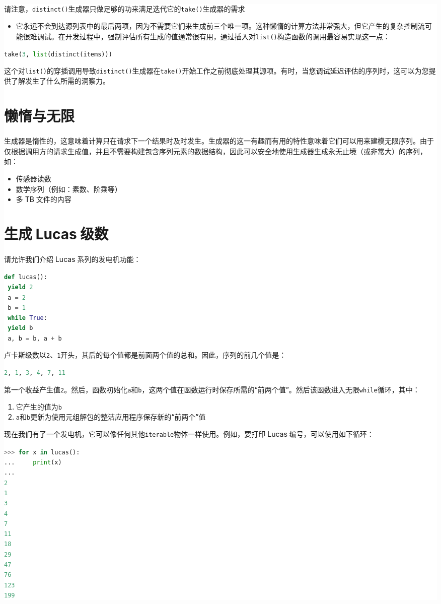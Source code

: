 请注意，`distinct()`生成器只做足够的功来满足迭代它的`take()`生成器的需求

*   它永远不会到达源列表中的最后两项，因为不需要它们来生成前三个唯一项。这种懒惰的计算方法非常强大，但它产生的复杂控制流可能很难调试。在开发过程中，强制评估所有生成的值通常很有用，通过插入对`list()`构造函数的调用最容易实现这一点：

```py
take(3, list(distinct(items)))

```

这个对`list()`的穿插调用导致`distinct()`生成器在`take()`开始工作之前彻底处理其源项。有时，当您调试延迟评估的序列时，这可以为您提供了解发生了什么所需的洞察力。

# 懒惰与无限

生成器是惰性的，这意味着计算只在请求下一个结果时及时发生。生成器的这一有趣而有用的特性意味着它们可以用来建模无限序列。由于仅根据调用方的请求生成值，并且不需要构建包含序列元素的数据结构，因此可以安全地使用生成器生成永无止境（或非常大）的序列，如：

*   传感器读数
*   数学序列（例如：素数、阶乘等）
*   多 TB 文件的内容

# 生成 Lucas 级数

请允许我们介绍 Lucas 系列的发电机功能：

```py
def lucas():
 yield 2
 a = 2
 b = 1
 while True:
 yield b
 a, b = b, a + b

```

卢卡斯级数以`2`、`1`开头，其后的每个值都是前面两个值的总和。因此，序列的前几个值是：

```py
2, 1, 3, 4, 7, 11

```

第一个收益产生值`2`。然后，函数初始化`a`和`b`，这两个值在函数运行时保存所需的“前两个值”。然后该函数进入无限`while`循环，其中：

1.  它产生的值为`b`
2.  `a`和`b`更新为使用元组解包的整洁应用程序保存新的“前两个”值

现在我们有了一个发电机，它可以像任何其他`iterable`物体一样使用。例如，要打印 Lucas 编号，可以使用如下循环：

```py
>>> for x in lucas():
...     print(x)
...
2
1
3
4
7
11
18
29
47
76
123
199

```
